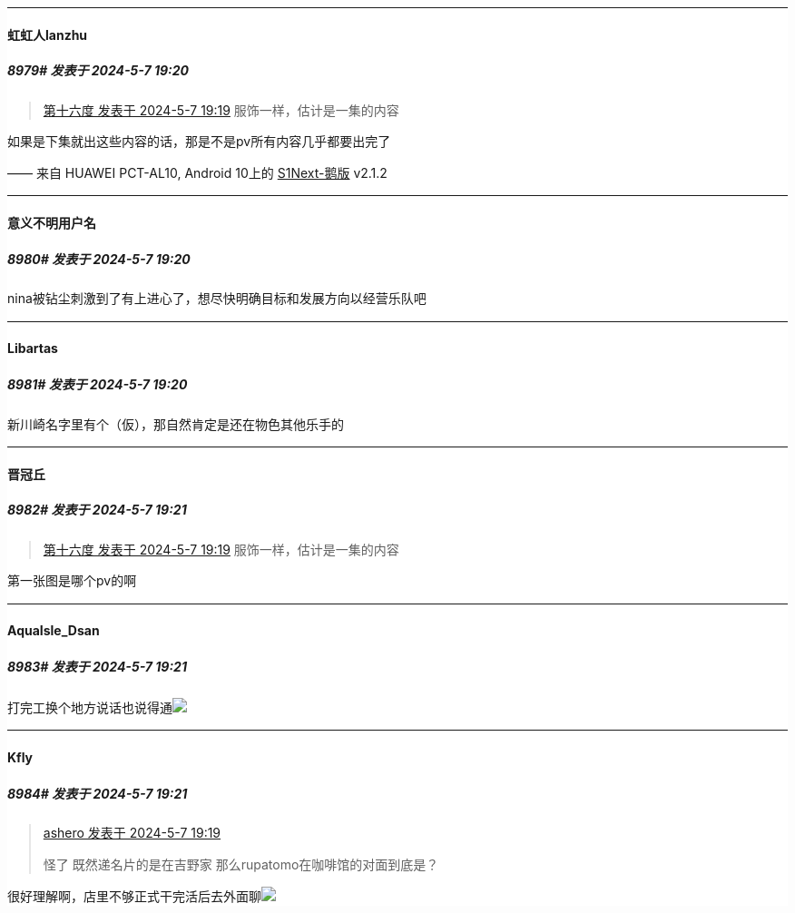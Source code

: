 *****

####  虹虹人lanzhu  
##### 8979#       发表于 2024-5-7 19:20

<blockquote><a href="httphttps://bbs.saraba1st.com/2b/forum.php?mod=redirect&amp;goto=findpost&amp;pid=64843146&amp;ptid=2050404" target="_blank">第十六度 发表于 2024-5-7 19:19</a>
服饰一样，估计是一集的内容</blockquote>
如果是下集就出这些内容的话，那是不是pv所有内容几乎都要出完了

—— 来自 HUAWEI PCT-AL10, Android 10上的 [S1Next-鹅版](https://github.com/ykrank/S1-Next/releases) v2.1.2

*****

####  意义不明用户名  
##### 8980#       发表于 2024-5-7 19:20

nina被钻尘刺激到了有上进心了，想尽快明确目标和发展方向以经营乐队吧

*****

####  Libartas  
##### 8981#       发表于 2024-5-7 19:20

新川崎名字里有个（仮），那自然肯定是还在物色其他乐手的

*****

####  晋冠丘  
##### 8982#       发表于 2024-5-7 19:21

<blockquote><a href="httphttps://bbs.saraba1st.com/2b/forum.php?mod=redirect&amp;goto=findpost&amp;pid=64843146&amp;ptid=2050404" target="_blank">第十六度 发表于 2024-5-7 19:19</a>
 服饰一样，估计是一集的内容</blockquote>
第一张图是哪个pv的啊

*****

####  AquaIsle_Dsan  
##### 8983#       发表于 2024-5-7 19:21

打完工换个地方说话也说得通<img src="https://static.saraba1st.com/image/smiley/face2017/037.png" referrerpolicy="no-referrer">

*****

####  Kfly  
##### 8984#       发表于 2024-5-7 19:21

<blockquote><a href="httphttps://bbs.saraba1st.com/2b/forum.php?mod=redirect&amp;goto=findpost&amp;pid=64843144&amp;ptid=2050404" target="_blank">ashero 发表于 2024-5-7 19:19</a>

怪了 既然递名片的是在吉野家 那么rupatomo在咖啡馆的对面到底是？</blockquote>
很好理解啊，店里不够正式干完活后去外面聊<img src="https://static.saraba1st.com/image/smiley/face2017/084.png" referrerpolicy="no-referrer">
